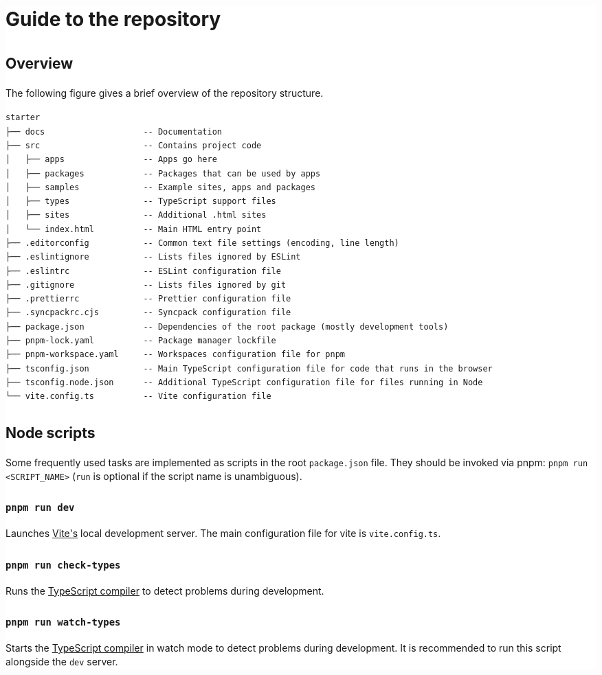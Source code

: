 # Guide to the repository

## Overview

The following figure gives a brief overview of the repository structure.



```
starter
├── docs                    -- Documentation
├── src                     -- Contains project code
│   ├── apps                -- Apps go here
│   ├── packages            -- Packages that can be used by apps
│   ├── samples             -- Example sites, apps and packages
│   ├── types               -- TypeScript support files
│   ├── sites               -- Additional .html sites
│   └── index.html          -- Main HTML entry point
├── .editorconfig           -- Common text file settings (encoding, line length)
├── .eslintignore           -- Lists files ignored by ESLint
├── .eslintrc               -- ESLint configuration file
├── .gitignore              -- Lists files ignored by git
├── .prettierrc             -- Prettier configuration file
├── .syncpackrc.cjs         -- Syncpack configuration file
├── package.json            -- Dependencies of the root package (mostly development tools)
├── pnpm-lock.yaml          -- Package manager lockfile
├── pnpm-workspace.yaml     -- Workspaces configuration file for pnpm
├── tsconfig.json           -- Main TypeScript configuration file for code that runs in the browser
├── tsconfig.node.json      -- Additional TypeScript configuration file for files running in Node
└── vite.config.ts          -- Vite configuration file
```

## Node scripts

Some frequently used tasks are implemented as scripts in the root `package.json` file.
They should be invoked via pnpm: `pnpm run <SCRIPT_NAME>` (`run` is optional if the script name is unambiguous).

### `pnpm run dev`

Launches [Vite's](https://vitejs.dev/) local development server.
The main configuration file for vite is `vite.config.ts`.

### `pnpm run check-types`

Runs the [TypeScript compiler](https://www.typescriptlang.org/) to detect problems during development.

### `pnpm run watch-types`

Starts the [TypeScript compiler](https://www.typescriptlang.org/) in watch mode to detect problems during development.
It is recommended to run this script alongside the `dev` server.
